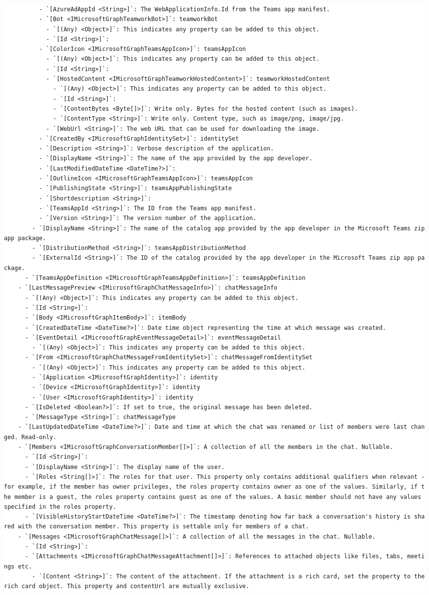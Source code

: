              - `[AzureAdAppId <String>]`: The WebApplicationInfo.Id from the Teams app manifest.
              - `[Bot <IMicrosoftGraphTeamworkBot>]`: teamworkBot
                - `[(Any) <Object>]`: This indicates any property can be added to this object.
                - `[Id <String>]`: 
              - `[ColorIcon <IMicrosoftGraphTeamsAppIcon>]`: teamsAppIcon
                - `[(Any) <Object>]`: This indicates any property can be added to this object.
                - `[Id <String>]`: 
                - `[HostedContent <IMicrosoftGraphTeamworkHostedContent>]`: teamworkHostedContent
                  - `[(Any) <Object>]`: This indicates any property can be added to this object.
                  - `[Id <String>]`: 
                  - `[ContentBytes <Byte[]>]`: Write only. Bytes for the hosted content (such as images).
                  - `[ContentType <String>]`: Write only. Content type, such as image/png, image/jpg.
                - `[WebUrl <String>]`: The web URL that can be used for downloading the image.
              - `[CreatedBy <IMicrosoftGraphIdentitySet>]`: identitySet
              - `[Description <String>]`: Verbose description of the application.
              - `[DisplayName <String>]`: The name of the app provided by the app developer.
              - `[LastModifiedDateTime <DateTime?>]`: 
              - `[OutlineIcon <IMicrosoftGraphTeamsAppIcon>]`: teamsAppIcon
              - `[PublishingState <String>]`: teamsAppPublishingState
              - `[Shortdescription <String>]`: 
              - `[TeamsAppId <String>]`: The ID from the Teams app manifest.
              - `[Version <String>]`: The version number of the application.
            - `[DisplayName <String>]`: The name of the catalog app provided by the app developer in the Microsoft Teams zip app package.
            - `[DistributionMethod <String>]`: teamsAppDistributionMethod
            - `[ExternalId <String>]`: The ID of the catalog provided by the app developer in the Microsoft Teams zip app package.
          - `[TeamsAppDefinition <IMicrosoftGraphTeamsAppDefinition>]`: teamsAppDefinition
        - `[LastMessagePreview <IMicrosoftGraphChatMessageInfo>]`: chatMessageInfo
          - `[(Any) <Object>]`: This indicates any property can be added to this object.
          - `[Id <String>]`: 
          - `[Body <IMicrosoftGraphItemBody>]`: itemBody
          - `[CreatedDateTime <DateTime?>]`: Date time object representing the time at which message was created.
          - `[EventDetail <IMicrosoftGraphEventMessageDetail>]`: eventMessageDetail
            - `[(Any) <Object>]`: This indicates any property can be added to this object.
          - `[From <IMicrosoftGraphChatMessageFromIdentitySet>]`: chatMessageFromIdentitySet
            - `[(Any) <Object>]`: This indicates any property can be added to this object.
            - `[Application <IMicrosoftGraphIdentity>]`: identity
            - `[Device <IMicrosoftGraphIdentity>]`: identity
            - `[User <IMicrosoftGraphIdentity>]`: identity
          - `[IsDeleted <Boolean?>]`: If set to true, the original message has been deleted.
          - `[MessageType <String>]`: chatMessageType
        - `[LastUpdatedDateTime <DateTime?>]`: Date and time at which the chat was renamed or list of members were last changed. Read-only.
        - `[Members <IMicrosoftGraphConversationMember[]>]`: A collection of all the members in the chat. Nullable.
          - `[Id <String>]`: 
          - `[DisplayName <String>]`: The display name of the user.
          - `[Roles <String[]>]`: The roles for that user. This property only contains additional qualifiers when relevant - for example, if the member has owner privileges, the roles property contains owner as one of the values. Similarly, if the member is a guest, the roles property contains guest as one of the values. A basic member should not have any values specified in the roles property.
          - `[VisibleHistoryStartDateTime <DateTime?>]`: The timestamp denoting how far back a conversation's history is shared with the conversation member. This property is settable only for members of a chat.
        - `[Messages <IMicrosoftGraphChatMessage[]>]`: A collection of all the messages in the chat. Nullable.
          - `[Id <String>]`: 
          - `[Attachments <IMicrosoftGraphChatMessageAttachment[]>]`: References to attached objects like files, tabs, meetings etc.
            - `[Content <String>]`: The content of the attachment. If the attachment is a rich card, set the property to the rich card object. This property and contentUrl are mutually exclusive.